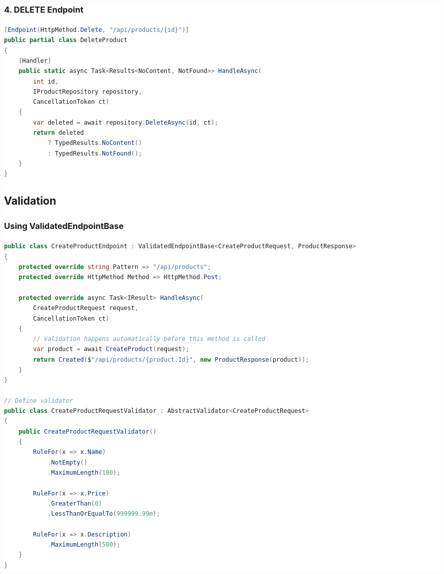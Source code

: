 ### 4. DELETE Endpoint

```csharp
[Endpoint(HttpMethod.Delete, "/api/products/{id}")]
public partial class DeleteProduct
{
    [Handler]
    public static async Task<Results<NoContent, NotFound>> HandleAsync(
        int id,
        IProductRepository repository,
        CancellationToken ct)
    {
        var deleted = await repository.DeleteAsync(id, ct);
        return deleted 
            ? TypedResults.NoContent()
            : TypedResults.NotFound();
    }
}
```

## Validation

### Using ValidatedEndpointBase

```csharp
public class CreateProductEndpoint : ValidatedEndpointBase<CreateProductRequest, ProductResponse>
{
    protected override string Pattern => "/api/products";
    protected override HttpMethod Method => HttpMethod.Post;
    
    protected override async Task<IResult> HandleAsync(
        CreateProductRequest request, 
        CancellationToken ct)
    {
        // Validation happens automatically before this method is called
        var product = await CreateProduct(request);
        return Created($"/api/products/{product.Id}", new ProductResponse(product));
    }
}

// Define validator
public class CreateProductRequestValidator : AbstractValidator<CreateProductRequest>
{
    public CreateProductRequestValidator()
    {
        RuleFor(x => x.Name)
            .NotEmpty()
            .MaximumLength(100);
            
        RuleFor(x => x.Price)
            .GreaterThan(0)
            .LessThanOrEqualTo(999999.99m);
            
        RuleFor(x => x.Description)
            .MaximumLength(500);
    }
}
```
